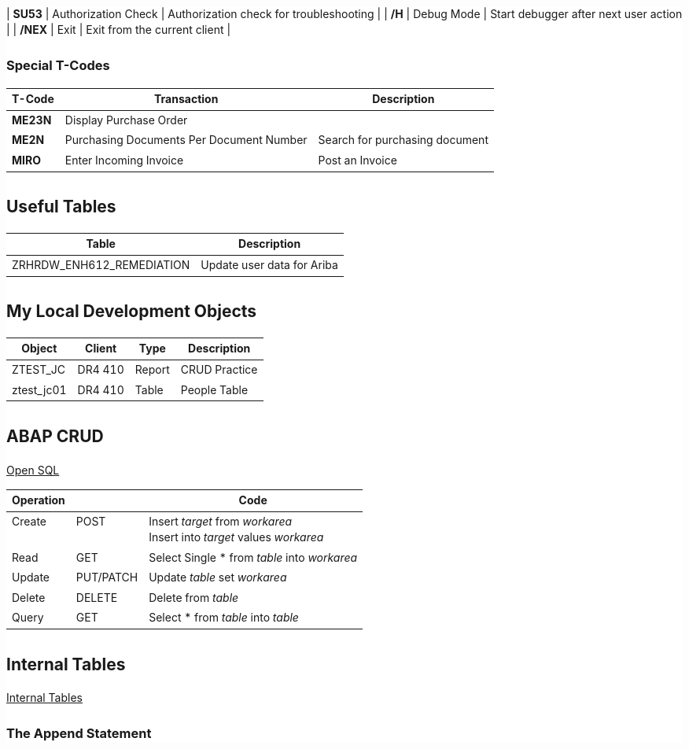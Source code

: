 | **SU53**       | Authorization Check | Authorization check for troubleshooting                         |
| **/H**         | Debug Mode          | Start debugger after next user action                           |
| **/NEX**       | Exit                | Exit from the current client                                    |

### Special T-Codes

| T-Code    | Transaction                              | Description                    |
| --------- | ---------------------------------------- | ------------------------------ |
| **ME23N** | Display Purchase Order                   |                                |
| **ME2N**  | Purchasing Documents Per Document Number | Search for purchasing document |
| **MIRO**  | Enter Incoming Invoice                   | Post an Invoice                |

## Useful Tables

| Table                     | Description                |
| ------------------------- | -------------------------- |
| ZRHRDW_ENH612_REMEDIATION | Update user data for Ariba |

## My Local Development Objects

| Object     | Client  | Type   | Description   |
| ---------- | ------- | ------ | ------------- |
| ZTEST_JC   | DR4 410 | Report | CRUD Practice |
| ztest_jc01 | DR4 410 | Table  | People Table  |

## ABAP CRUD

[Open SQL][8]  

| Operation |           | Code                                                                         |
| --------- | --------- | ---------------------------------------------------------------------------- |
| Create    | POST      | Insert *target* from *workarea* </br> Insert into *target* values *workarea* |
| Read      | GET       | Select Single \* from *table* into *workarea*                                |
| Update    | PUT/PATCH | Update *table* set *workarea*                                                |
| Delete    | DELETE    | Delete from *table*                                                          |
| Query     | GET       | Select \*  from *table* into *table*                                         |

## Internal Tables

[Internal Tables][9]  

### The Append Statement


[1]: https://www.system-overload.org/sap/transaction-codes.html
[2]: https://blogs.sap.com/2013/05/17/using-new-abap-stuff-new-options-for-strings/
[3]: https://en.wikipedia.org/wiki/ABAP
[4]: https://en.wikipedia.org/wiki/ABAP#Chained_statements
[5]: https://en.wikipedia.org/wiki/ABAP#Spaces
[6]: https://www.guru99.com/abap-tutorial.html
[7]: https://help.sap.com/doc/abapdocu_751_index_htm/7.51/en-US/abenvalue_constructor_params_itab.htm
[8]: https://help.sap.com/doc/abapdocu_751_index_htm/7.51/en-US/abenopensql.htm
[9]: https://help.sap.com/doc/abapdocu_750_index_htm/7.50/en-US/abenitab.htm
[10]: https://www.guru99.com/alv-list-view-programming.html
[11]: ABAP%20in%2021%20Days.html
[12]: abapin21days.pdf
[13]: SAP%20Enhancement%20Framework.pdf
[ABAP-Docu]: http://sapdr4a21.wal-mart.com:8050/sap/public/bc/abap/docu?sap-language=EN&format=STANDARD&object=ABENABAP&tree=X
[MD-All-In-One]: https://marketplace.visualstudio.com/items?itemName=yzhang.markdown-all-in-one
[Run-On-Save]: https://marketplace.visualstudio.com/items?itemName=pucelle.run-on-save